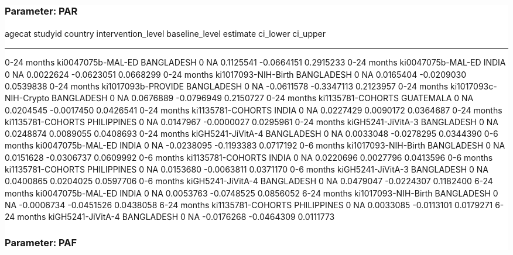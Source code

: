 
### Parameter: PAR


agecat        studyid                 country       intervention_level   baseline_level      estimate     ci_lower    ci_upper
------------  ----------------------  ------------  -------------------  ---------------  -----------  -----------  ----------
0-24 months   ki0047075b-MAL-ED       BANGLADESH    0                    NA                 0.1125541   -0.0664151   0.2915233
0-24 months   ki0047075b-MAL-ED       INDIA         0                    NA                 0.0022624   -0.0623051   0.0668299
0-24 months   ki1017093-NIH-Birth     BANGLADESH    0                    NA                 0.0165404   -0.0209030   0.0539838
0-24 months   ki1017093b-PROVIDE      BANGLADESH    0                    NA                -0.0611578   -0.3347113   0.2123957
0-24 months   ki1017093c-NIH-Crypto   BANGLADESH    0                    NA                 0.0676889   -0.0796949   0.2150727
0-24 months   ki1135781-COHORTS       GUATEMALA     0                    NA                 0.0204545   -0.0017450   0.0426541
0-24 months   ki1135781-COHORTS       INDIA         0                    NA                 0.0227429    0.0090172   0.0364687
0-24 months   ki1135781-COHORTS       PHILIPPINES   0                    NA                 0.0147967   -0.0000027   0.0295961
0-24 months   kiGH5241-JiVitA-3       BANGLADESH    0                    NA                 0.0248874    0.0089055   0.0408693
0-24 months   kiGH5241-JiVitA-4       BANGLADESH    0                    NA                 0.0033048   -0.0278295   0.0344390
0-6 months    ki0047075b-MAL-ED       INDIA         0                    NA                -0.0238095   -0.1193383   0.0717192
0-6 months    ki1017093-NIH-Birth     BANGLADESH    0                    NA                 0.0151628   -0.0306737   0.0609992
0-6 months    ki1135781-COHORTS       INDIA         0                    NA                 0.0220696    0.0027796   0.0413596
0-6 months    ki1135781-COHORTS       PHILIPPINES   0                    NA                 0.0153680   -0.0063811   0.0371170
0-6 months    kiGH5241-JiVitA-3       BANGLADESH    0                    NA                 0.0400865    0.0204025   0.0597706
0-6 months    kiGH5241-JiVitA-4       BANGLADESH    0                    NA                 0.0479047   -0.0224307   0.1182400
6-24 months   ki0047075b-MAL-ED       INDIA         0                    NA                 0.0053763   -0.0748525   0.0856052
6-24 months   ki1017093-NIH-Birth     BANGLADESH    0                    NA                -0.0006734   -0.0451526   0.0438058
6-24 months   ki1135781-COHORTS       PHILIPPINES   0                    NA                 0.0033085   -0.0113101   0.0179271
6-24 months   kiGH5241-JiVitA-4       BANGLADESH    0                    NA                -0.0176268   -0.0464309   0.0111773


### Parameter: PAF
